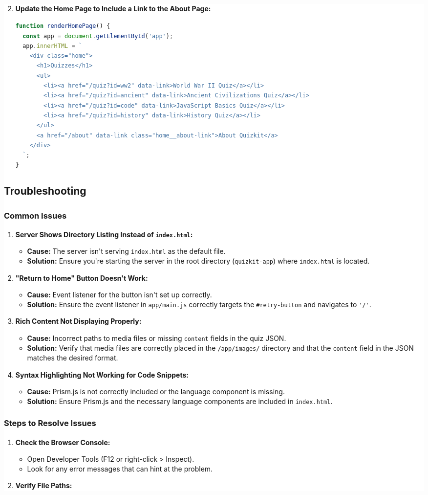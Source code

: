2. **Update the Home Page to Include a Link to the About Page:**

   ```javascript
   function renderHomePage() {
     const app = document.getElementById('app');
     app.innerHTML = `
       <div class="home">
         <h1>Quizzes</h1>
         <ul>
           <li><a href="/quiz?id=ww2" data-link>World War II Quiz</a></li>
           <li><a href="/quiz?id=ancient" data-link>Ancient Civilizations Quiz</a></li>
           <li><a href="/quiz?id=code" data-link>JavaScript Basics Quiz</a></li>
           <li><a href="/quiz?id=history" data-link>History Quiz</a></li>
         </ul>
         <a href="/about" data-link class="home__about-link">About Quizkit</a>
       </div>
     `;
   }
   ```

## Troubleshooting

### Common Issues

1. **Server Shows Directory Listing Instead of `index.html`:**

   - **Cause:** The server isn't serving `index.html` as the default file.
   - **Solution:** Ensure you're starting the server in the root directory (`quizkit-app`) where `index.html` is located.

2. **"Return to Home" Button Doesn't Work:**

   - **Cause:** Event listener for the button isn't set up correctly.
   - **Solution:** Ensure the event listener in `app/main.js` correctly targets the `#retry-button` and navigates to `'/'`.

3. **Rich Content Not Displaying Properly:**

   - **Cause:** Incorrect paths to media files or missing `content` fields in the quiz JSON.
   - **Solution:** Verify that media files are correctly placed in the `/app/images/` directory and that the `content` field in the JSON matches the desired format.

4. **Syntax Highlighting Not Working for Code Snippets:**

   - **Cause:** Prism.js is not correctly included or the language component is missing.
   - **Solution:** Ensure Prism.js and the necessary language components are included in `index.html`.

### Steps to Resolve Issues

1. **Check the Browser Console:**

   - Open Developer Tools (F12 or right-click > Inspect).
   - Look for any error messages that can hint at the problem.

2. **Verify File Paths:**
